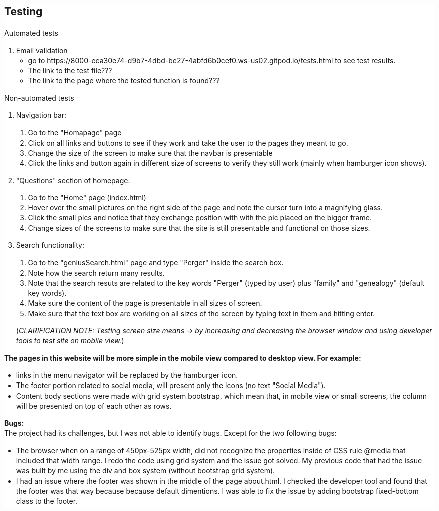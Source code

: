 
## Testing

Automated tests
1. Email validation
    - go to https://8000-eca30e74-d9b7-4dbd-be27-4abfd6b0cef0.ws-us02.gitpod.io/tests.html to see test results.
    - The link to the test file???
    - The link to the page where the tested function is found???

Non-automated tests
1. Navigation bar:
    1. Go to the "Homapage" page
    2. Click on all links and buttons to see if they work and take the user to the pages they meant to go.
    3. Change the size of the screen to make sure that the navbar is presentable
    4. Click the links and button again in different size of screens to verify they still work (mainly when hamburger icon shows).

2. "Questions" section of homepage:
    1. Go to the "Home" page (index.html)
    2. Hover over the small pictures on the right side of the page and note the cursor turn into a magnifying glass.
    3. Click the small pics and notice that they exchange position with with the pic placed on the bigger frame.  
    4. Change sizes of the screens to make sure that the site is still presentable and functional on those sizes.

3. Search functionality:
    1. Go to the "geniusSearch.html" page and type "Perger" inside the search box.
    2. Note how the search return many results.
    3. Note that the search resuts are related to the key words "Perger" (typed by user) plus "family" and "genealogy" (default key words).
    4. Make sure the content of the page is presentable in all sizes of screen.
    5. Make sure that the text box are working on all sizes of the screen by typing text in them and hitting enter.

    (*CLARIFICATION NOTE: Testing screen size means -> by increasing and decreasing the browser window and using developer tools to test site on mobile view.*)


**The pages in this website will be more simple in the mobile view compared to desktop view. For example:**
- links in the menu navigator will be replaced by the hamburger icon.
- The footer portion related to social media, will present only the icons (no text "Social Media").
- Content body sections were made with grid system bootstrap, which mean that, in mobile view or small screens, the column will be presented on top of each other as rows.

**Bugs:**  
The project had its challenges, but I was not able to identify bugs. Except for the two following bugs:
- The browser when on a range of 450px-525px width, did not recognize the properties inside of CSS rule @media that included that width range. I redo the code using grid system and the issue got solved. My previous code that had the issue was built by me using the div and box system (without bootstrap grid system).
- I had an issue where the footer was shown in the middle of the page about.html. I checked the developer tool and found that the footer was that way because because <html> default dimentions. I was able to fix the issue by adding bootstrap fixed-bottom class to the footer.
